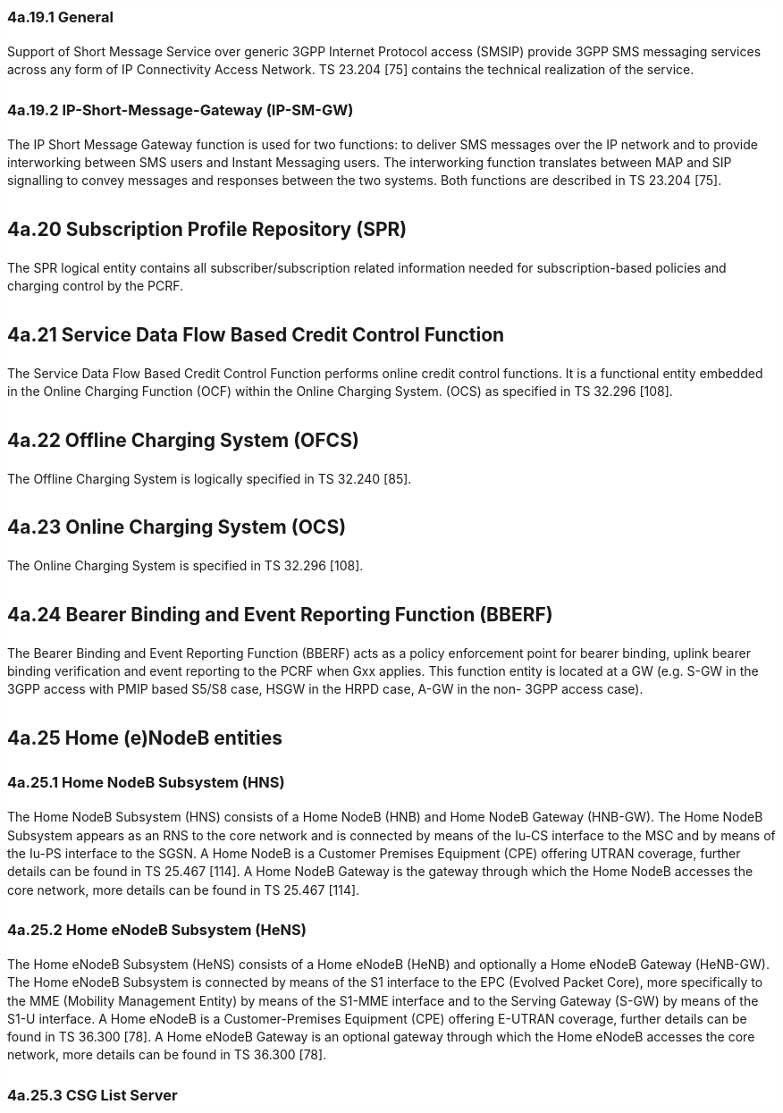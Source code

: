 ### 4a.19.1 General
Support of Short Message Service over generic 3GPP Internet Protocol access
(SMSIP) provide 3GPP SMS messaging services across any form of IP Connectivity
Access Network. TS 23.204 [75] contains the technical realization of the
service.
### 4a.19.2 IP-Short-Message-Gateway (IP-SM-GW)
The IP Short Message Gateway function is used for two functions: to deliver
SMS messages over the IP network and to provide interworking between SMS users
and Instant Messaging users. The interworking function translates between MAP
and SIP signalling to convey messages and responses between the two systems.
Both functions are described in TS 23.204 [75].
## 4a.20 Subscription Profile Repository (SPR)
The SPR logical entity contains all subscriber/subscription related
information needed for subscription-based policies and charging control by the
PCRF.
## 4a.21 Service Data Flow Based Credit Control Function
The Service Data Flow Based Credit Control Function performs online credit
control functions. It is a functional entity embedded in the Online Charging
Function (OCF) within the Online Charging System. (OCS) as specified in TS
32.296 [108].
## 4a.22 Offline Charging System (OFCS)
The Offline Charging System is logically specified in TS 32.240 [85].
## 4a.23 Online Charging System (OCS)
The Online Charging System is specified in TS 32.296 [108].
## 4a.24 Bearer Binding and Event Reporting Function (BBERF)
The Bearer Binding and Event Reporting Function (BBERF) acts as a policy
enforcement point for bearer binding, uplink bearer binding verification and
event reporting to the PCRF when Gxx applies.
This function entity is located at a GW (e.g. S-GW in the 3GPP access with
PMIP based S5/S8 case, HSGW in the HRPD case, A-GW in the non- 3GPP access
case).
## 4a.25 Home (e)NodeB entities
### 4a.25.1 Home NodeB Subsystem (HNS)
The Home NodeB Subsystem (HNS) consists of a Home NodeB (HNB) and Home NodeB
Gateway (HNB-GW). The Home NodeB Subsystem appears as an RNS to the core
network and is connected by means of the Iu-CS interface to the MSC and by
means of the Iu-PS interface to the SGSN.
A Home NodeB is a Customer Premises Equipment (CPE) offering UTRAN coverage,
further details can be found in TS 25.467 [114].
A Home NodeB Gateway is the gateway through which the Home NodeB accesses the
core network, more details can be found in TS 25.467 [114].
### 4a.25.2 Home eNodeB Subsystem (HeNS)
The Home eNodeB Subsystem (HeNS) consists of a Home eNodeB (HeNB) and
optionally a Home eNodeB Gateway (HeNB-GW). The Home eNodeB Subsystem is
connected by means of the S1 interface to the EPC (Evolved Packet Core), more
specifically to the MME (Mobility Management Entity) by means of the S1-MME
interface and to the Serving Gateway (S-GW) by means of the S1-U interface.
A Home eNodeB is a Customer-Premises Equipment (CPE) offering E-UTRAN
coverage, further details can be found in TS 36.300 [78].
A Home eNodeB Gateway is an optional gateway through which the Home eNodeB
accesses the core network, more details can be found in TS 36.300 [78].
### 4a.25.3 CSG List Server